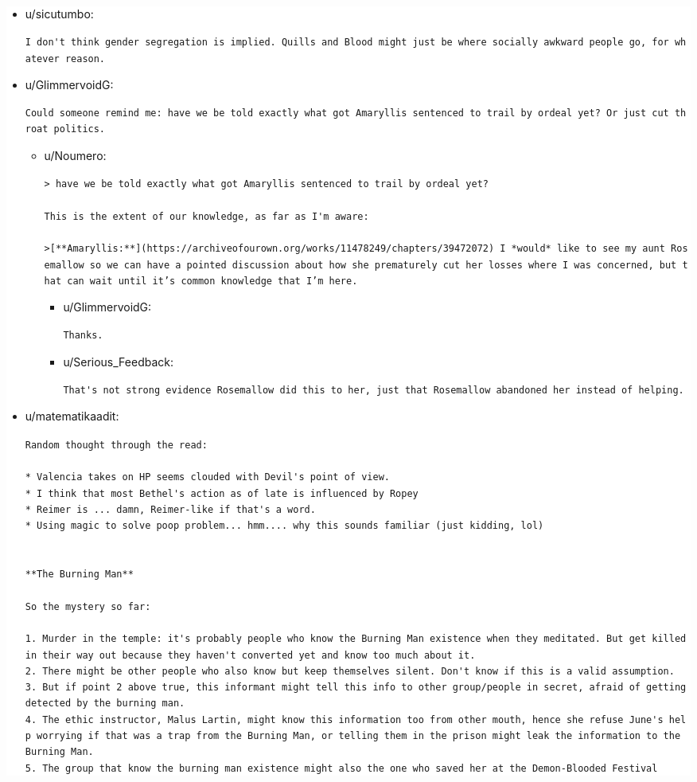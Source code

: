  - u/sicutumbo:
    ```
    I don't think gender segregation is implied. Quills and Blood might just be where socially awkward people go, for whatever reason.
    ```

- u/GlimmervoidG:
  ```
  Could someone remind me: have we be told exactly what got Amaryllis sentenced to trail by ordeal yet? Or just cut throat politics.
  ```

  - u/Noumero:
    ```
    > have we be told exactly what got Amaryllis sentenced to trail by ordeal yet? 

    This is the extent of our knowledge, as far as I'm aware:

    >[**Amaryllis:**](https://archiveofourown.org/works/11478249/chapters/39472072) I *would* like to see my aunt Rosemallow so we can have a pointed discussion about how she prematurely cut her losses where I was concerned, but that can wait until it’s common knowledge that I’m here.
    ```

    - u/GlimmervoidG:
      ```
      Thanks.
      ```

    - u/Serious_Feedback:
      ```
      That's not strong evidence Rosemallow did this to her, just that Rosemallow abandoned her instead of helping.
      ```

- u/matematikaadit:
  ```
  Random thought through the read:

  * Valencia takes on HP seems clouded with Devil's point of view.
  * I think that most Bethel's action as of late is influenced by Ropey
  * Reimer is ... damn, Reimer-like if that's a word.
  * Using magic to solve poop problem... hmm.... why this sounds familiar (just kidding, lol)


  **The Burning Man**

  So the mystery so far:

  1. Murder in the temple: it's probably people who know the Burning Man existence when they meditated. But get killed in their way out because they haven't converted yet and know too much about it.
  2. There might be other people who also know but keep themselves silent. Don't know if this is a valid assumption.
  3. But if point 2 above true, this informant might tell this info to other group/people in secret, afraid of getting detected by the burning man.
  4. The ethic instructor, Malus Lartin, might know this information too from other mouth, hence she refuse June's help worrying if that was a trap from the Burning Man, or telling them in the prison might leak the information to the Burning Man.
  5. The group that know the burning man existence might also the one who saved her at the Demon-Blooded Festival
  ```
